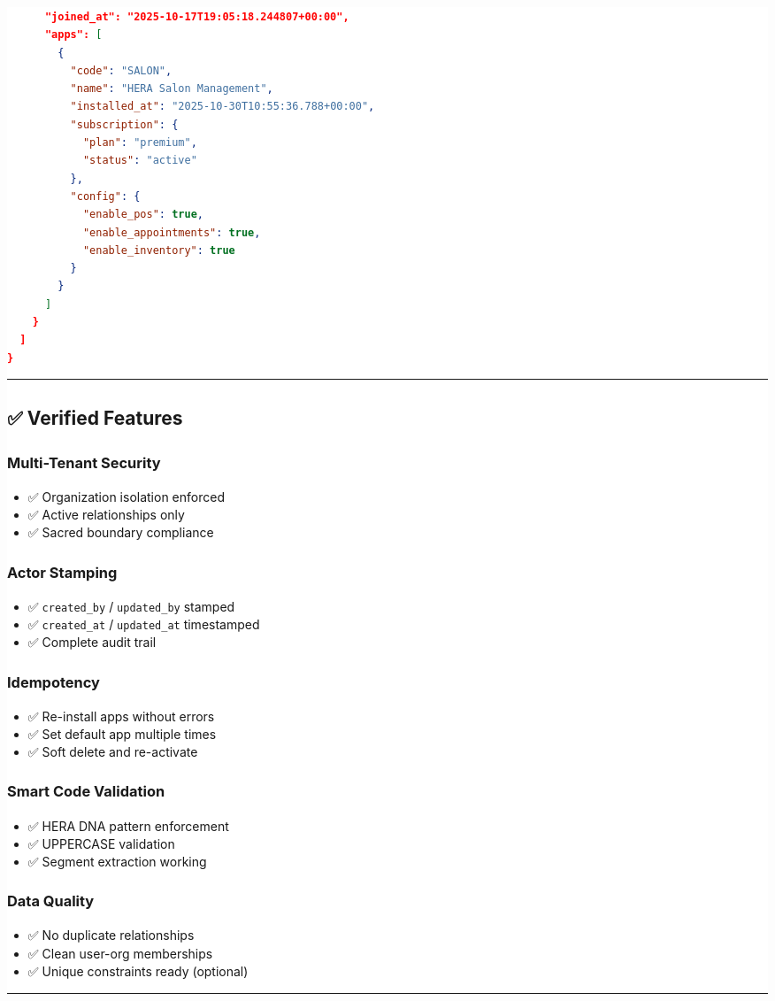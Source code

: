 ```json
      "joined_at": "2025-10-17T19:05:18.244807+00:00",
      "apps": [
        {
          "code": "SALON",
          "name": "HERA Salon Management",
          "installed_at": "2025-10-30T10:55:36.788+00:00",
          "subscription": {
            "plan": "premium",
            "status": "active"
          },
          "config": {
            "enable_pos": true,
            "enable_appointments": true,
            "enable_inventory": true
          }
        }
      ]
    }
  ]
}
```

---

## ✅ Verified Features

### Multi-Tenant Security
- ✅ Organization isolation enforced
- ✅ Active relationships only
- ✅ Sacred boundary compliance

### Actor Stamping
- ✅ `created_by` / `updated_by` stamped
- ✅ `created_at` / `updated_at` timestamped
- ✅ Complete audit trail

### Idempotency
- ✅ Re-install apps without errors
- ✅ Set default app multiple times
- ✅ Soft delete and re-activate

### Smart Code Validation
- ✅ HERA DNA pattern enforcement
- ✅ UPPERCASE validation
- ✅ Segment extraction working

### Data Quality
- ✅ No duplicate relationships
- ✅ Clean user-org memberships
- ✅ Unique constraints ready (optional)

---
